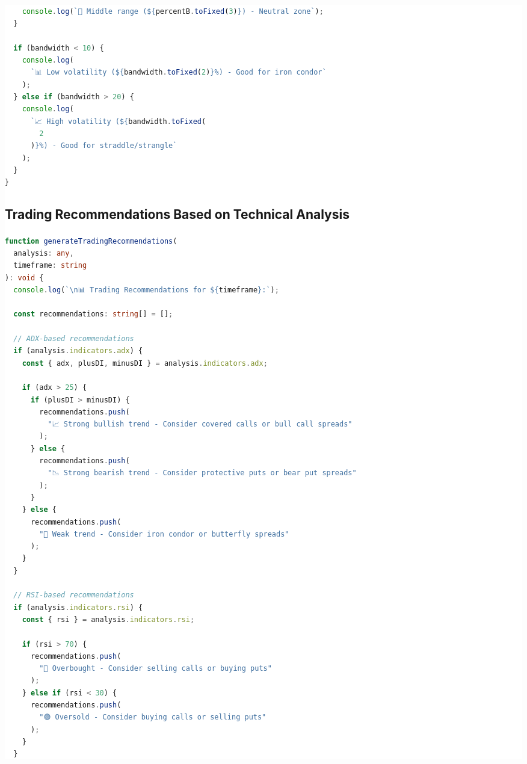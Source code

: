 ```typescript
    console.log(`🔄 Middle range (${percentB.toFixed(3)}) - Neutral zone`);
  }

  if (bandwidth < 10) {
    console.log(
      `📊 Low volatility (${bandwidth.toFixed(2)}%) - Good for iron condor`
    );
  } else if (bandwidth > 20) {
    console.log(
      `📈 High volatility (${bandwidth.toFixed(
        2
      )}%) - Good for straddle/strangle`
    );
  }
}
```

## **Trading Recommendations Based on Technical Analysis**

```typescript
function generateTradingRecommendations(
  analysis: any,
  timeframe: string
): void {
  console.log(`\n📊 Trading Recommendations for ${timeframe}:`);

  const recommendations: string[] = [];

  // ADX-based recommendations
  if (analysis.indicators.adx) {
    const { adx, plusDI, minusDI } = analysis.indicators.adx;

    if (adx > 25) {
      if (plusDI > minusDI) {
        recommendations.push(
          "📈 Strong bullish trend - Consider covered calls or bull call spreads"
        );
      } else {
        recommendations.push(
          "📉 Strong bearish trend - Consider protective puts or bear put spreads"
        );
      }
    } else {
      recommendations.push(
        "🔄 Weak trend - Consider iron condor or butterfly spreads"
      );
    }
  }

  // RSI-based recommendations
  if (analysis.indicators.rsi) {
    const { rsi } = analysis.indicators.rsi;

    if (rsi > 70) {
      recommendations.push(
        "🔴 Overbought - Consider selling calls or buying puts"
      );
    } else if (rsi < 30) {
      recommendations.push(
        "🟢 Oversold - Consider buying calls or selling puts"
      );
    }
  }
```
